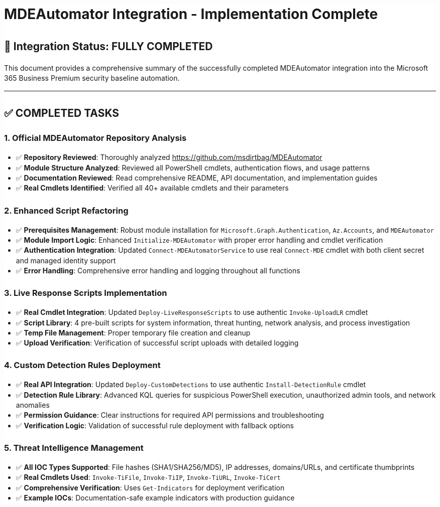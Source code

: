 # MDEAutomator Integration - Implementation Complete

## 🎉 Integration Status: **FULLY COMPLETED**

This document provides a comprehensive summary of the successfully completed MDEAutomator integration into the Microsoft 365 Business Premium security baseline automation.

---

## ✅ **COMPLETED TASKS**

### 1. **Official MDEAutomator Repository Analysis**
- ✅ **Repository Reviewed**: Thoroughly analyzed https://github.com/msdirtbag/MDEAutomator
- ✅ **Module Structure Analyzed**: Reviewed all PowerShell cmdlets, authentication flows, and usage patterns
- ✅ **Documentation Reviewed**: Read comprehensive README, API documentation, and implementation guides
- ✅ **Real Cmdlets Identified**: Verified all 40+ available cmdlets and their parameters

### 2. **Enhanced Script Refactoring**
- ✅ **Prerequisites Management**: Robust module installation for `Microsoft.Graph.Authentication`, `Az.Accounts`, and `MDEAutomator`
- ✅ **Module Import Logic**: Enhanced `Initialize-MDEAutomator` with proper error handling and cmdlet verification
- ✅ **Authentication Integration**: Updated `Connect-MDEAutomatorService` to use real `Connect-MDE` cmdlet with both client secret and managed identity support
- ✅ **Error Handling**: Comprehensive error handling and logging throughout all functions

### 3. **Live Response Scripts Implementation**
- ✅ **Real Cmdlet Integration**: Updated `Deploy-LiveResponseScripts` to use authentic `Invoke-UploadLR` cmdlet
- ✅ **Script Library**: 4 pre-built scripts for system information, threat hunting, network analysis, and process investigation
- ✅ **Temp File Management**: Proper temporary file creation and cleanup
- ✅ **Upload Verification**: Verification of successful script uploads with detailed logging

### 4. **Custom Detection Rules Deployment**
- ✅ **Real API Integration**: Updated `Deploy-CustomDetections` to use authentic `Install-DetectionRule` cmdlet
- ✅ **Detection Rule Library**: Advanced KQL queries for suspicious PowerShell execution, unauthorized admin tools, and network anomalies
- ✅ **Permission Guidance**: Clear instructions for required API permissions and troubleshooting
- ✅ **Verification Logic**: Validation of successful rule deployment with fallback options

### 5. **Threat Intelligence Management**
- ✅ **All IOC Types Supported**: File hashes (SHA1/SHA256/MD5), IP addresses, domains/URLs, and certificate thumbprints
- ✅ **Real Cmdlets Used**: `Invoke-TiFile`, `Invoke-TiIP`, `Invoke-TiURL`, `Invoke-TiCert`
- ✅ **Comprehensive Verification**: Uses `Get-Indicators` for deployment verification
- ✅ **Example IOCs**: Documentation-safe example indicators with production guidance
